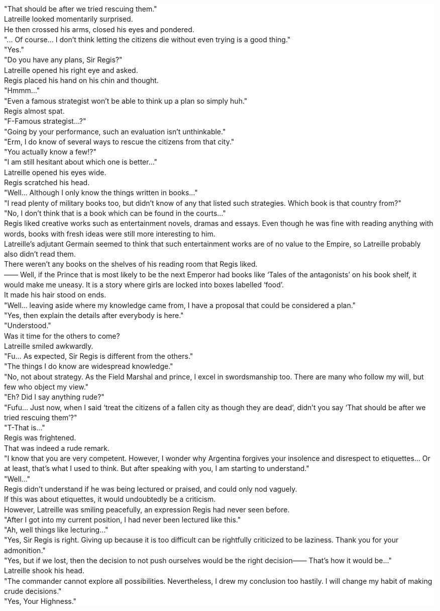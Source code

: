 "That should be after we tried rescuing them."<br/>
Latreille looked momentarily surprised.<br/>
He then crossed his arms, closed his eyes and pondered.<br/>
"... Of course… I don’t think letting the citizens die without even trying is a good thing."<br/>
"Yes."<br/>
"Do you have any plans, Sir Regis?"<br/>
Latreille opened his right eye and asked.<br/>
Regis placed his hand on his chin and thought.<br/>
"Hmmm…"<br/>
"Even a famous strategist won’t be able to think up a plan so simply huh."<br/>
Regis almost spat.<br/>
"F-Famous strategist…?"<br/>
"Going by your performance, such an evaluation isn’t unthinkable."<br/>
"Erm, I do know of several ways to rescue the citizens from that city."<br/>
"You actually know a few!?"<br/>
"I am still hesitant about which one is better…"<br/>
Latreille opened his eyes wide.<br/>
Regis scratched his head.<br/>
"Well… Although I only know the things written in books…"<br/>
"I read plenty of military books too, but didn’t know of any that listed such strategies. Which book is that country from?"<br/>
"No, I don’t think that is a book which can be found in the courts…"<br/>
Regis liked creative works such as entertainment novels, dramas and essays. Even though he was fine with reading anything with words, books with fresh ideas were still more interesting to him.<br/>
Latreille’s adjutant Germain seemed to think that such entertainment works are of no value to the Empire, so Latreille probably also didn’t read them.<br/>
There weren’t any books on the shelves of his reading room that Regis liked.<br/>
—— Well, if the Prince that is most likely to be the next Emperor had books like ‘Tales of the antagonists’ on his book shelf, it would make me uneasy. It is a story where girls are locked into boxes labelled ‘food’.<br/>
It made his hair stood on ends.<br/>
"Well… leaving aside where my knowledge came from, I have a proposal that could be considered a plan."<br/>
"Yes, then explain the details after everybody is here."<br/>
"Understood."<br/>
Was it time for the others to come?<br/>
Latreille smiled awkwardly.<br/>
"Fu… As expected, Sir Regis is different from the others."<br/>
"The things I do know are widespread knowledge."<br/>
"No, not about strategy. As the Field Marshal and prince, I excel in swordsmanship too. There are many who follow my will, but few who object my view."<br/>
"Eh? Did I say anything rude?"<br/>
"Fufu… Just now, when I said ‘treat the citizens of a fallen city as though they are dead’, didn’t you say ‘That should be after we tried rescuing them’?"<br/>
"T-That is…"<br/>
Regis was frightened.<br/>
That was indeed a rude remark.<br/>
"I know that you are very competent. However, I wonder why Argentina forgives your insolence and disrespect to etiquettes… Or at least, that’s what I used to think. But after speaking with you, I am starting to understand."<br/>
"Well…"<br/>
Regis didn’t understand if he was being lectured or praised, and could only nod vaguely.<br/>
If this was about etiquettes, it would undoubtedly be a criticism.<br/>
However, Latreille was smiling peacefully, an expression Regis had never seen before.<br/>
"After I got into my current position, I had never been lectured like this."<br/>
"Ah, well things like lecturing…"<br/>
"Yes, Sir Regis is right. Giving up because it is too difficult can be rightfully criticized to be laziness. Thank you for your admonition."<br/>
"Yes, but if we lost, then the decision to not push ourselves would be the right decision—— That’s how it would be…"<br/>
Latreille shook his head.<br/>
"The commander cannot explore all possibilities. Nevertheless, I drew my conclusion too hastily. I will change my habit of making crude decisions."<br/>
"Yes, Your Highness."<br/>